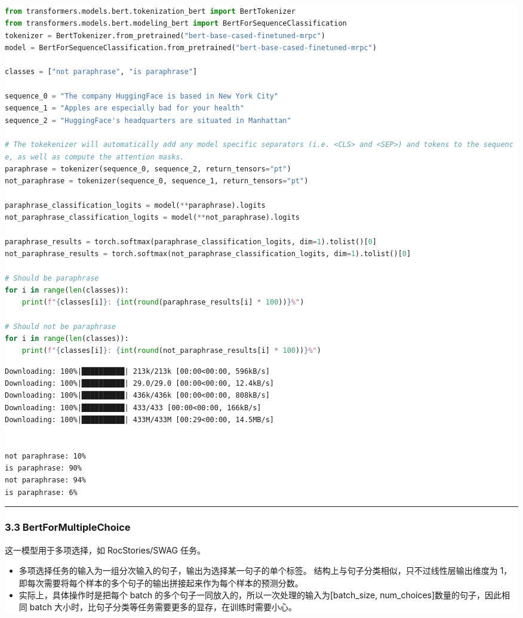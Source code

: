 

```python
from transformers.models.bert.tokenization_bert import BertTokenizer
from transformers.models.bert.modeling_bert import BertForSequenceClassification
tokenizer = BertTokenizer.from_pretrained("bert-base-cased-finetuned-mrpc")
model = BertForSequenceClassification.from_pretrained("bert-base-cased-finetuned-mrpc")

classes = ["not paraphrase", "is paraphrase"]

sequence_0 = "The company HuggingFace is based in New York City"
sequence_1 = "Apples are especially bad for your health"
sequence_2 = "HuggingFace's headquarters are situated in Manhattan"

# The tokekenizer will automatically add any model specific separators (i.e. <CLS> and <SEP>) and tokens to the sequence, as well as compute the attention masks.
paraphrase = tokenizer(sequence_0, sequence_2, return_tensors="pt")
not_paraphrase = tokenizer(sequence_0, sequence_1, return_tensors="pt")

paraphrase_classification_logits = model(**paraphrase).logits
not_paraphrase_classification_logits = model(**not_paraphrase).logits

paraphrase_results = torch.softmax(paraphrase_classification_logits, dim=1).tolist()[0]
not_paraphrase_results = torch.softmax(not_paraphrase_classification_logits, dim=1).tolist()[0]

# Should be paraphrase
for i in range(len(classes)):
    print(f"{classes[i]}: {int(round(paraphrase_results[i] * 100))}%")

# Should not be paraphrase
for i in range(len(classes)):
    print(f"{classes[i]}: {int(round(not_paraphrase_results[i] * 100))}%")
```

    Downloading: 100%|██████████| 213k/213k [00:00<00:00, 596kB/s]
    Downloading: 100%|██████████| 29.0/29.0 [00:00<00:00, 12.4kB/s]
    Downloading: 100%|██████████| 436k/436k [00:00<00:00, 808kB/s]
    Downloading: 100%|██████████| 433/433 [00:00<00:00, 166kB/s]
    Downloading: 100%|██████████| 433M/433M [00:29<00:00, 14.5MB/s]


    not paraphrase: 10%
    is paraphrase: 90%
    not paraphrase: 94%
    is paraphrase: 6%


*** 
### 3.3 BertForMultipleChoice

这一模型用于多项选择，如 RocStories/SWAG 任务。
- 多项选择任务的输入为一组分次输入的句子，输出为选择某一句子的单个标签。
结构上与句子分类相似，只不过线性层输出维度为 1，即每次需要将每个样本的多个句子的输出拼接起来作为每个样本的预测分数。
- 实际上，具体操作时是把每个 batch 的多个句子一同放入的，所以一次处理的输入为[batch_size, num_choices]数量的句子，因此相同 batch 大小时，比句子分类等任务需要更多的显存，在训练时需要小心。

